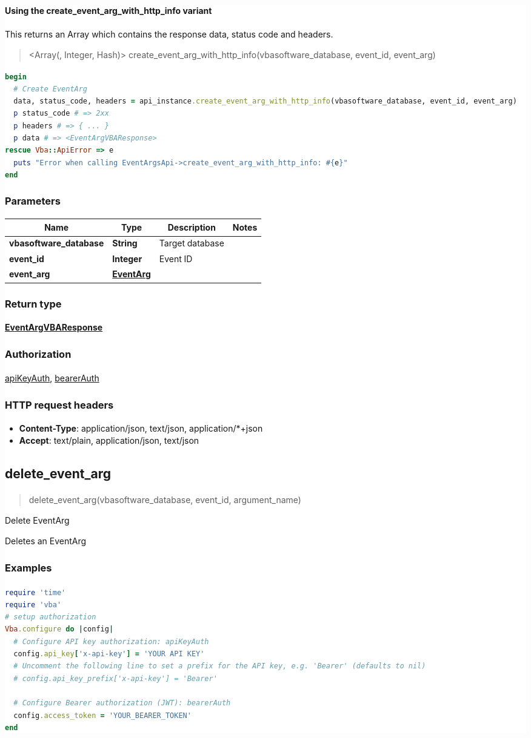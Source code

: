 #### Using the create_event_arg_with_http_info variant

This returns an Array which contains the response data, status code and headers.

> <Array(<EventArgVBAResponse>, Integer, Hash)> create_event_arg_with_http_info(vbasoftware_database, event_id, event_arg)

```ruby
begin
  # Create EventArg
  data, status_code, headers = api_instance.create_event_arg_with_http_info(vbasoftware_database, event_id, event_arg)
  p status_code # => 2xx
  p headers # => { ... }
  p data # => <EventArgVBAResponse>
rescue Vba::ApiError => e
  puts "Error when calling EventArgsApi->create_event_arg_with_http_info: #{e}"
end
```

### Parameters

| Name | Type | Description | Notes |
| ---- | ---- | ----------- | ----- |
| **vbasoftware_database** | **String** | Target database |  |
| **event_id** | **Integer** | Event ID |  |
| **event_arg** | [**EventArg**](EventArg.md) |  |  |

### Return type

[**EventArgVBAResponse**](EventArgVBAResponse.md)

### Authorization

[apiKeyAuth](../README.md#apiKeyAuth), [bearerAuth](../README.md#bearerAuth)

### HTTP request headers

- **Content-Type**: application/json, text/json, application/*+json
- **Accept**: text/plain, application/json, text/json


## delete_event_arg

> delete_event_arg(vbasoftware_database, event_id, argument_name)

Delete EventArg

Deletes an EventArg

### Examples

```ruby
require 'time'
require 'vba'
# setup authorization
Vba.configure do |config|
  # Configure API key authorization: apiKeyAuth
  config.api_key['x-api-key'] = 'YOUR API KEY'
  # Uncomment the following line to set a prefix for the API key, e.g. 'Bearer' (defaults to nil)
  # config.api_key_prefix['x-api-key'] = 'Bearer'

  # Configure Bearer authorization (JWT): bearerAuth
  config.access_token = 'YOUR_BEARER_TOKEN'
end
```